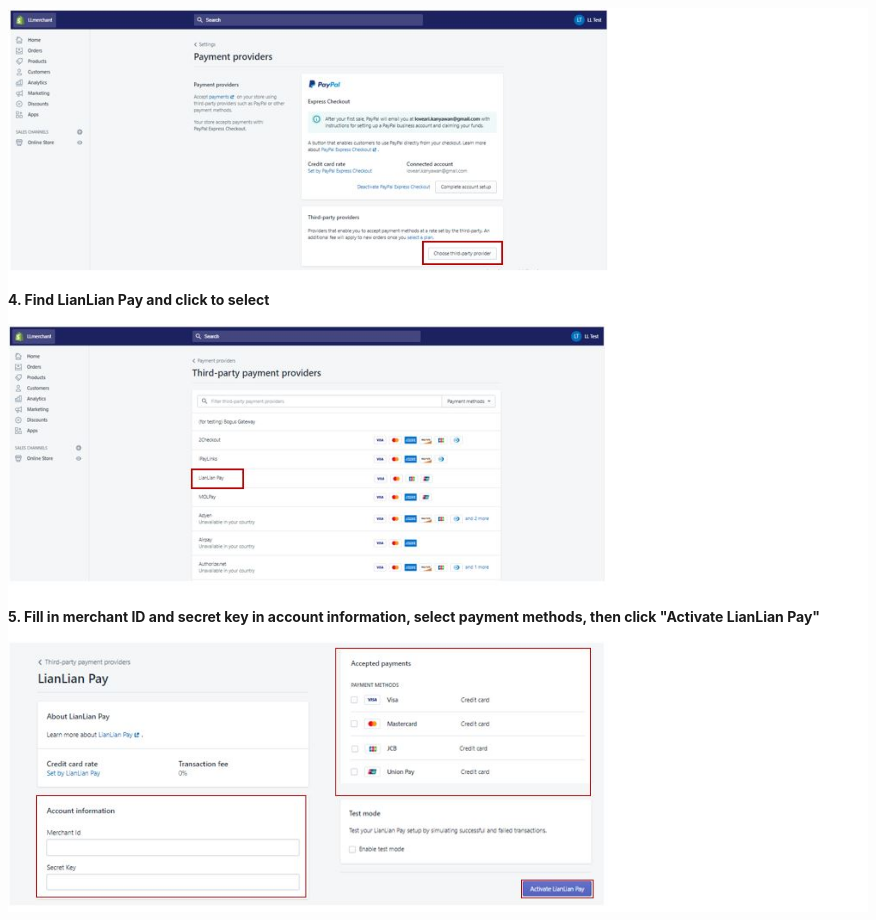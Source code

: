 <img width="600" src="./images/shopify/step3.JPG"/>
</div>

**4. Find LianLian Pay and click to select**
<div>
<img width="600" src="./images/shopify/step4.JPG"/>
</div>

**5. Fill in merchant ID and secret key in account information, select payment methods, then click "Activate LianLian Pay"**
<div>
<img width="600" src="./images/shopify/step5.JPG"/>
</div>
